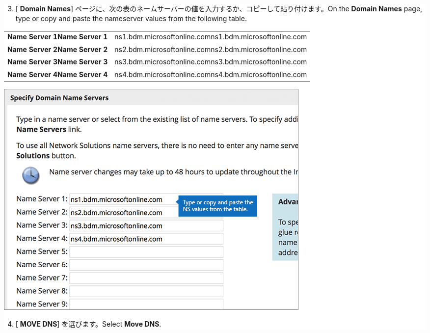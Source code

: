 3. <span data-ttu-id="64296-200">[ **Domain Names**] ページに、次の表のネームサーバーの値を入力するか、コピーして貼り付けます。</span><span class="sxs-lookup"><span data-stu-id="64296-200">On the **Domain Names** page, type or copy and paste the nameserver values from the following table.</span></span>
 
    
|||
|:-----|:-----|
|<span data-ttu-id="64296-201">**Name Server 1**</span><span class="sxs-lookup"><span data-stu-id="64296-201">**Name Server 1**</span></span> <br/> |<span data-ttu-id="64296-202">ns1.bdm.microsoftonline.com</span><span class="sxs-lookup"><span data-stu-id="64296-202">ns1.bdm.microsoftonline.com</span></span>  <br/> |
|<span data-ttu-id="64296-203">**Name Server 2**</span><span class="sxs-lookup"><span data-stu-id="64296-203">**Name Server 2**</span></span> <br/> |<span data-ttu-id="64296-204">ns2.bdm.microsoftonline.com</span><span class="sxs-lookup"><span data-stu-id="64296-204">ns2.bdm.microsoftonline.com</span></span>  <br/> |
|<span data-ttu-id="64296-205">**Name Server 3**</span><span class="sxs-lookup"><span data-stu-id="64296-205">**Name Server 3**</span></span> <br/> |<span data-ttu-id="64296-206">ns3.bdm.microsoftonline.com</span><span class="sxs-lookup"><span data-stu-id="64296-206">ns3.bdm.microsoftonline.com</span></span>  <br/> |
|<span data-ttu-id="64296-207">**Name Server 4**</span><span class="sxs-lookup"><span data-stu-id="64296-207">**Name Server 4**</span></span> <br/> |<span data-ttu-id="64296-208">ns4.bdm.microsoftonline.com</span><span class="sxs-lookup"><span data-stu-id="64296-208">ns4.bdm.microsoftonline.com</span></span>  <br/> |
   
    
![NetworkSolutionsBP-1-2-2](../media/795e8c6b-4828-4de2-b624-82f067bb2eb1.png)
  
4. <span data-ttu-id="64296-210">[ **MOVE DNS**] を選びます。</span><span class="sxs-lookup"><span data-stu-id="64296-210">Select **Move DNS**.</span></span>
    